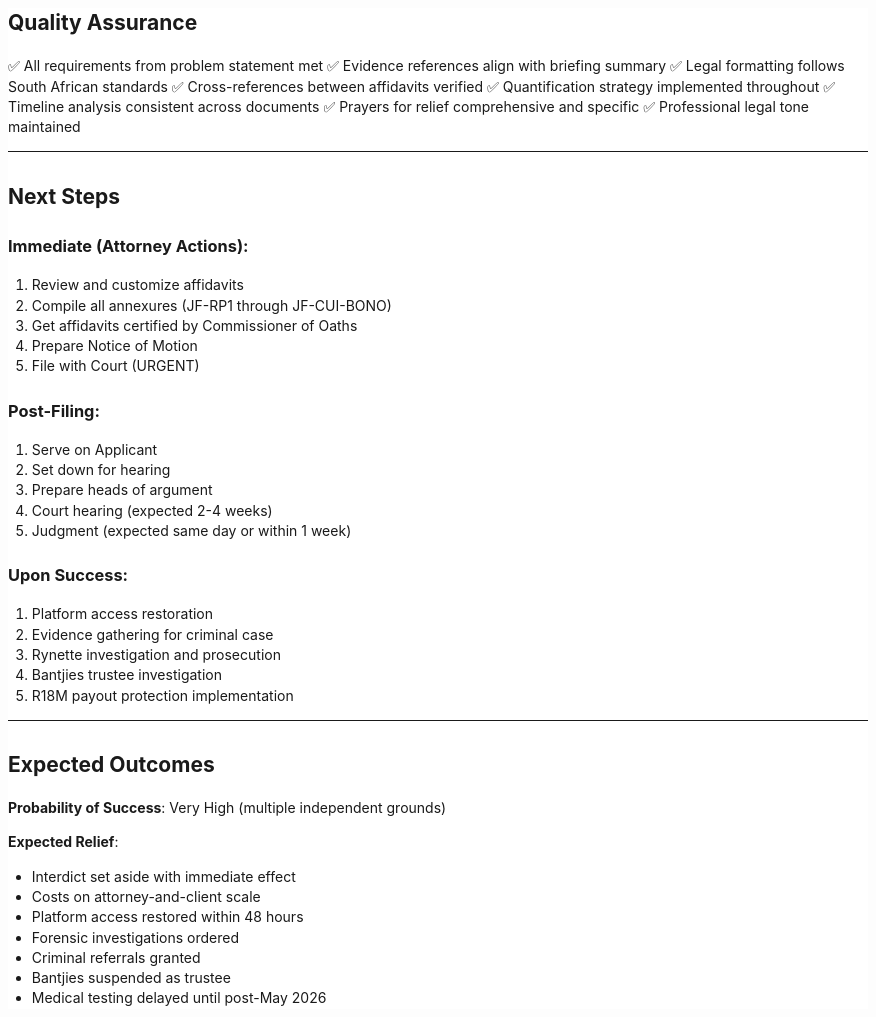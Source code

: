 
## Quality Assurance

✅ All requirements from problem statement met
✅ Evidence references align with briefing summary
✅ Legal formatting follows South African standards
✅ Cross-references between affidavits verified
✅ Quantification strategy implemented throughout
✅ Timeline analysis consistent across documents
✅ Prayers for relief comprehensive and specific
✅ Professional legal tone maintained

---

## Next Steps

### Immediate (Attorney Actions):
1. Review and customize affidavits
2. Compile all annexures (JF-RP1 through JF-CUI-BONO)
3. Get affidavits certified by Commissioner of Oaths
4. Prepare Notice of Motion
5. File with Court (URGENT)

### Post-Filing:
1. Serve on Applicant
2. Set down for hearing
3. Prepare heads of argument
4. Court hearing (expected 2-4 weeks)
5. Judgment (expected same day or within 1 week)

### Upon Success:
1. Platform access restoration
2. Evidence gathering for criminal case
3. Rynette investigation and prosecution
4. Bantjies trustee investigation
5. R18M payout protection implementation

---

## Expected Outcomes

**Probability of Success**: Very High (multiple independent grounds)

**Expected Relief**:
- Interdict set aside with immediate effect
- Costs on attorney-and-client scale
- Platform access restored within 48 hours
- Forensic investigations ordered
- Criminal referrals granted
- Bantjies suspended as trustee
- Medical testing delayed until post-May 2026

